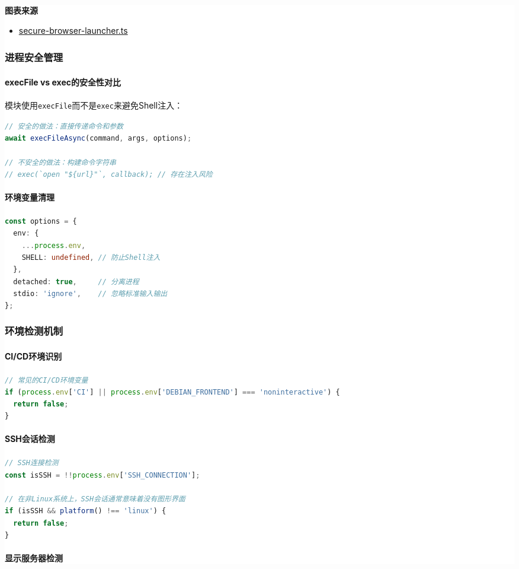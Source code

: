 **图表来源**
- [secure-browser-launcher.ts](file://packages/core/src/utils/secure-browser-launcher.ts#L100-L120)

### 进程安全管理

#### execFile vs exec的安全性对比

模块使用`execFile`而不是`exec`来避免Shell注入：

```typescript
// 安全的做法：直接传递命令和参数
await execFileAsync(command, args, options);

// 不安全的做法：构建命令字符串
// exec(`open "${url}"`, callback); // 存在注入风险
```

#### 环境变量清理

```typescript
const options = {
  env: {
    ...process.env,
    SHELL: undefined, // 防止Shell注入
  },
  detached: true,     // 分离进程
  stdio: 'ignore',    // 忽略标准输入输出
};
```

### 环境检测机制

#### CI/CD环境识别

```typescript
// 常见的CI/CD环境变量
if (process.env['CI'] || process.env['DEBIAN_FRONTEND'] === 'noninteractive') {
  return false;
}
```

#### SSH会话检测

```typescript
// SSH连接检测
const isSSH = !!process.env['SSH_CONNECTION'];

// 在非Linux系统上，SSH会话通常意味着没有图形界面
if (isSSH && platform() !== 'linux') {
  return false;
}
```

#### 显示服务器检测
